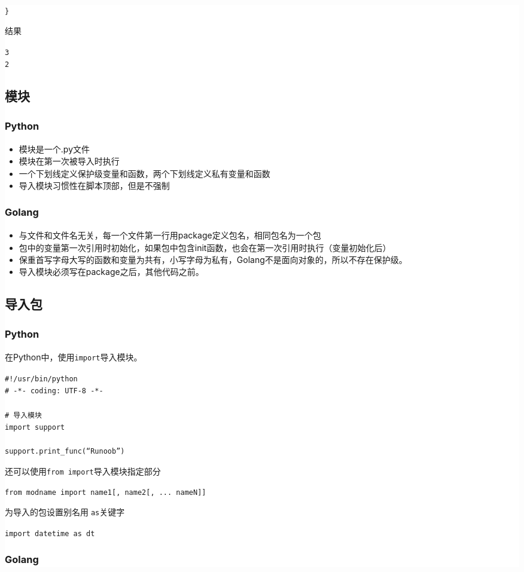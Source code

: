 ```
}
```

结果

```
3
2
```

## 模块

### Python

- 模块是一个.py文件
- 模块在第一次被导入时执行
- 一个下划线定义保护级变量和函数，两个下划线定义私有变量和函数
- 导入模块习惯性在脚本顶部，但是不强制

### Golang

- 与文件和文件名无关，每一个文件第一行用package定义包名，相同包名为一个包
- 包中的变量第一次引用时初始化，如果包中包含init函数，也会在第一次引用时执行（变量初始化后）
- 保重首写字母大写的函数和变量为共有，小写字母为私有，Golang不是面向对象的，所以不存在保护级。
- 导入模块必须写在package之后，其他代码之前。

## 导入包

### Python

在Python中，使用`import`导入模块。

```
#!/usr/bin/python
# -*- coding: UTF-8 -*-
 
# 导入模块
import support
 
support.print_func(“Runoob”)
```

还可以使用`from import`导入模块指定部分

```
from modname import name1[, name2[, ... nameN]]
```

为导入的包设置别名用 `as`关键字

```
import datetime as dt
```

### Golang
